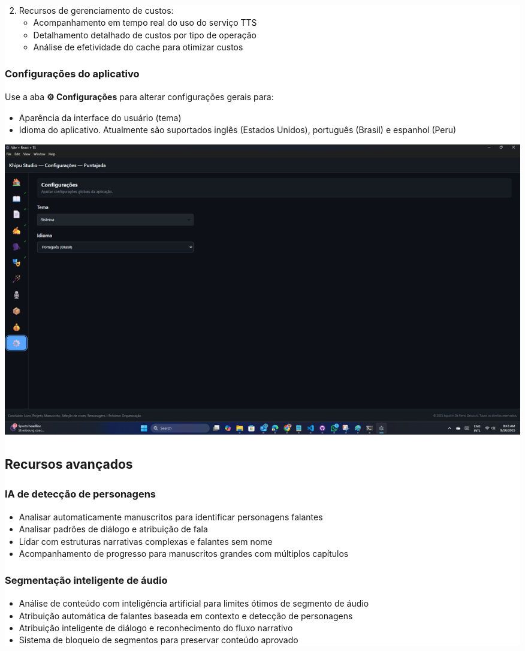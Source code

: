 
2. Recursos de gerenciamento de custos:
   - Acompanhamento em tempo real do uso do serviço TTS
   - Detalhamento detalhado de custos por tipo de operação
   - Análise de efetividade do cache para otimizar custos

### Configurações do aplicativo
Use a aba **⚙️ Configurações** para alterar configurações gerais para:
- Aparência da interface do usuário (tema)
- Idioma do aplicativo. Atualmente são suportados inglês (Estados Unidos), português (Brasil) e espanhol (Peru)

![Navegação da aba de configurações](images/user-guide/pt-BR/11-settings.png)

## Recursos avançados

### IA de detecção de personagens
- Analisar automaticamente manuscritos para identificar personagens falantes
- Analisar padrões de diálogo e atribuição de fala
- Lidar com estruturas narrativas complexas e falantes sem nome
- Acompanhamento de progresso para manuscritos grandes com múltiplos capítulos

### Segmentação inteligente de áudio
- Análise de conteúdo com inteligência artificial para limites ótimos de segmento de áudio
- Atribuição automática de falantes baseada em contexto e detecção de personagens
- Atribuição inteligente de diálogo e reconhecimento do fluxo narrativo
- Sistema de bloqueio de segmentos para preservar conteúdo aprovado
